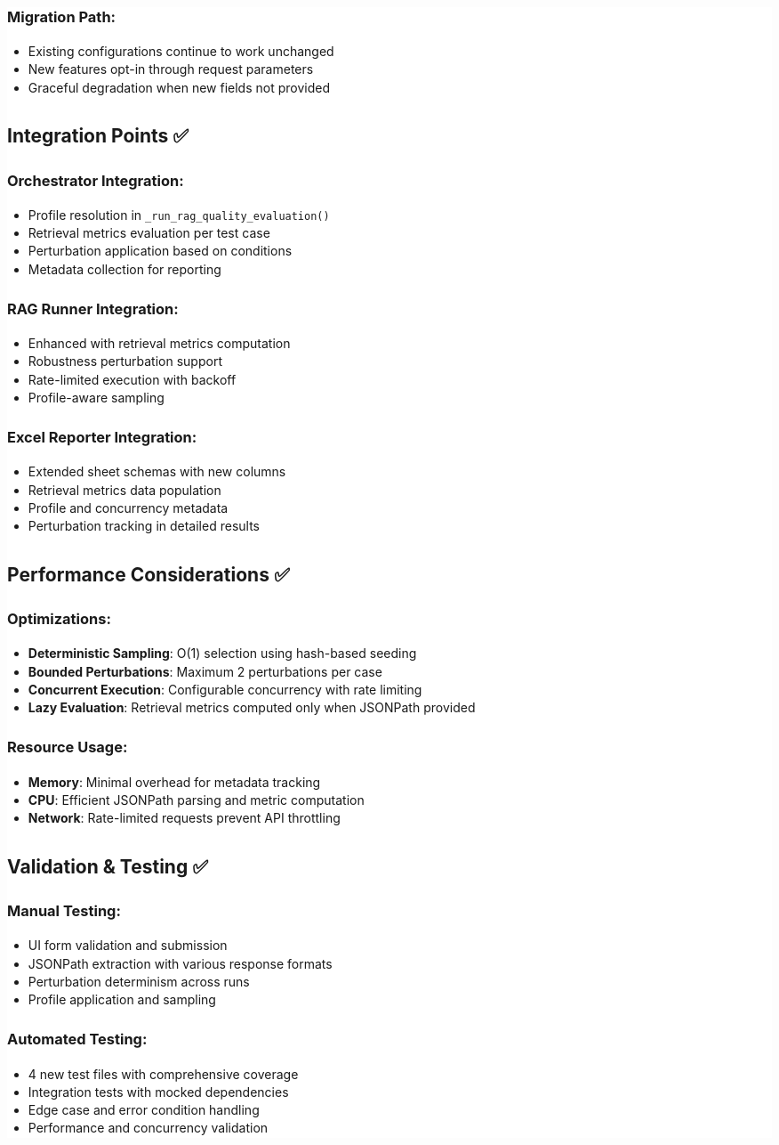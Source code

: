 ### Migration Path:
- Existing configurations continue to work unchanged
- New features opt-in through request parameters
- Graceful degradation when new fields not provided

## Integration Points ✅

### Orchestrator Integration:
- Profile resolution in `_run_rag_quality_evaluation()`
- Retrieval metrics evaluation per test case
- Perturbation application based on conditions
- Metadata collection for reporting

### RAG Runner Integration:
- Enhanced with retrieval metrics computation
- Robustness perturbation support
- Rate-limited execution with backoff
- Profile-aware sampling

### Excel Reporter Integration:
- Extended sheet schemas with new columns
- Retrieval metrics data population
- Profile and concurrency metadata
- Perturbation tracking in detailed results

## Performance Considerations ✅

### Optimizations:
- **Deterministic Sampling**: O(1) selection using hash-based seeding
- **Bounded Perturbations**: Maximum 2 perturbations per case
- **Concurrent Execution**: Configurable concurrency with rate limiting
- **Lazy Evaluation**: Retrieval metrics computed only when JSONPath provided

### Resource Usage:
- **Memory**: Minimal overhead for metadata tracking
- **CPU**: Efficient JSONPath parsing and metric computation
- **Network**: Rate-limited requests prevent API throttling

## Validation & Testing ✅

### Manual Testing:
- UI form validation and submission
- JSONPath extraction with various response formats
- Perturbation determinism across runs
- Profile application and sampling

### Automated Testing:
- 4 new test files with comprehensive coverage
- Integration tests with mocked dependencies
- Edge case and error condition handling
- Performance and concurrency validation
